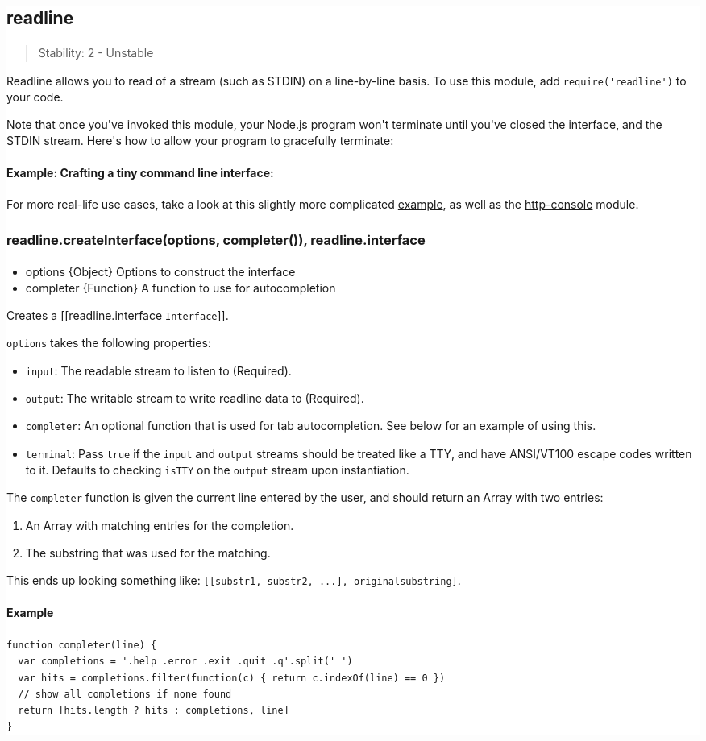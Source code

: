 ## readline

> Stability: 2 - Unstable
    
Readline allows you to read of a stream (such as STDIN) on a line-by-line basis.
To use this module, add `require('readline')` to your code.

Note that once you've invoked this module, your Node.js program won't terminate 
until you've closed the interface, and the STDIN stream. Here's how to allow 
your program to gracefully terminate:

<script src='http://snippets.c9.io/github.com/c9/nodemanual.org-examples/nodejs_ref_guide/readline/readline.escaping.js?linestart=3&lineend=0&showlines=false' defer='defer'></script>

#### Example: Crafting a tiny command line interface:

<script src='http://snippets.c9.io/github.com/c9/nodemanual.org-examples/nodejs_ref_guide/readline/readline.js?linestart=3&lineend=0&showlines=false' defer='defer'></script>

For more real-life use cases, take a look at this slightly more complicated
[example](https://gist.github.com/901104), as well as the
[http-console](https://github.com/cloudhead/http-console) module.


### readline.createInterface(options, completer()), readline.interface
- options {Object} Options to construct the interface
- completer {Function}   A function to use for autocompletion

Creates a [[readline.interface `Interface`]]. 

`options` takes the following properties:

 - `input`: The readable stream to listen to (Required).

 - `output`: The writable stream to write readline data to (Required).

 - `completer`: An optional function that is used for tab autocompletion. See
   below for an example of using this.

 - `terminal`: Pass `true` if the `input` and `output` streams should be
   treated like a TTY, and have ANSI/VT100 escape codes written to it.
   Defaults to checking `isTTY` on the `output` stream upon instantiation.

The `completer` function is given the current line entered by the user, and
should return an Array with two entries:

 1. An Array with matching entries for the completion.

 2. The substring that was used for the matching.

This ends up looking something like:
`[[substr1, substr2, ...], originalsubstring]`.

#### Example

    function completer(line) {
      var completions = '.help .error .exit .quit .q'.split(' ')
      var hits = completions.filter(function(c) { return c.indexOf(line) == 0 })
      // show all completions if none found
      return [hits.length ? hits : completions, line]
    }
